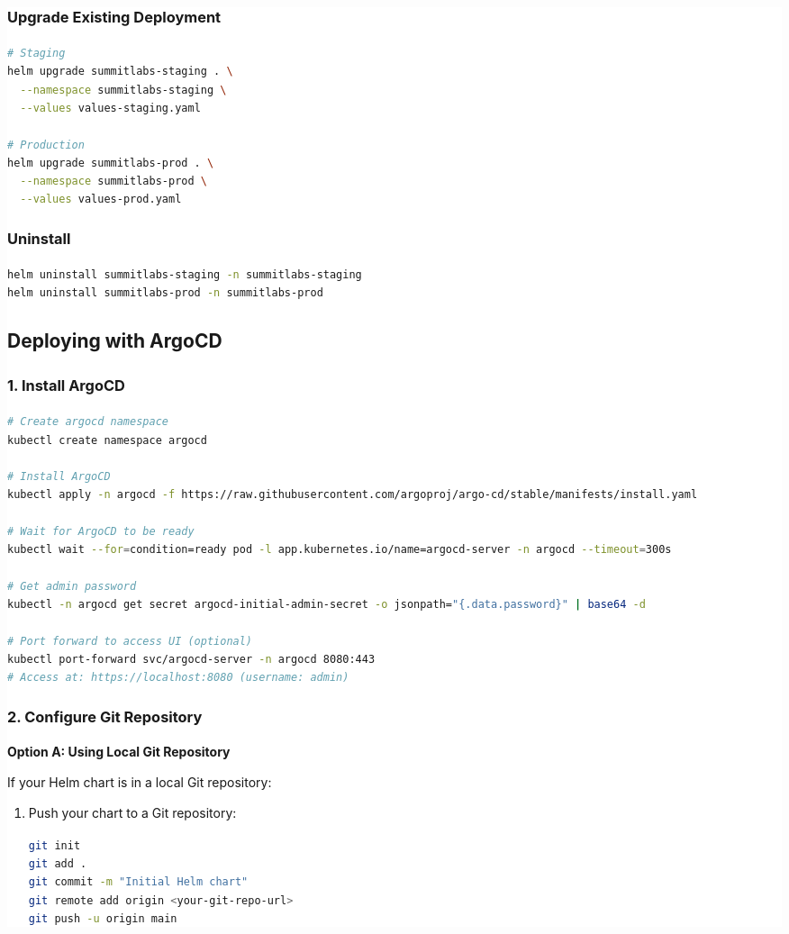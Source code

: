 ### Upgrade Existing Deployment

```bash
# Staging
helm upgrade summitlabs-staging . \
  --namespace summitlabs-staging \
  --values values-staging.yaml

# Production
helm upgrade summitlabs-prod . \
  --namespace summitlabs-prod \
  --values values-prod.yaml
```

### Uninstall

```bash
helm uninstall summitlabs-staging -n summitlabs-staging
helm uninstall summitlabs-prod -n summitlabs-prod
```

## Deploying with ArgoCD

### 1. Install ArgoCD

```bash
# Create argocd namespace
kubectl create namespace argocd

# Install ArgoCD
kubectl apply -n argocd -f https://raw.githubusercontent.com/argoproj/argo-cd/stable/manifests/install.yaml

# Wait for ArgoCD to be ready
kubectl wait --for=condition=ready pod -l app.kubernetes.io/name=argocd-server -n argocd --timeout=300s

# Get admin password
kubectl -n argocd get secret argocd-initial-admin-secret -o jsonpath="{.data.password}" | base64 -d

# Port forward to access UI (optional)
kubectl port-forward svc/argocd-server -n argocd 8080:443
# Access at: https://localhost:8080 (username: admin)
```

### 2. Configure Git Repository

**Option A: Using Local Git Repository**

If your Helm chart is in a local Git repository:

1. Push your chart to a Git repository:
   ```bash
   git init
   git add .
   git commit -m "Initial Helm chart"
   git remote add origin <your-git-repo-url>
   git push -u origin main
   ```
